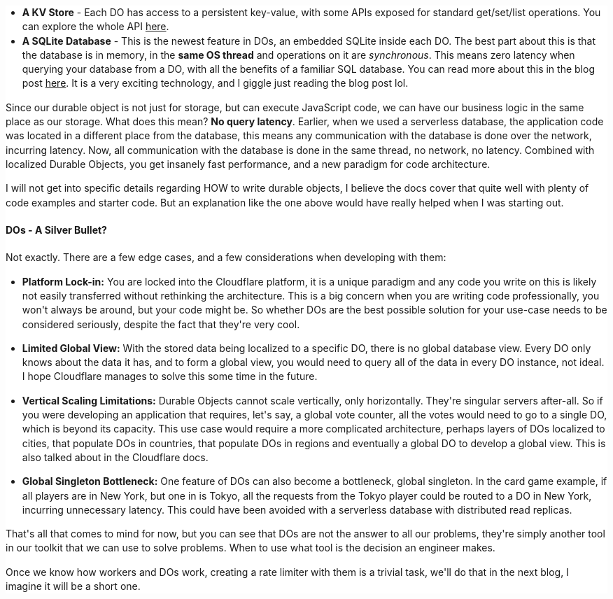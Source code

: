 - **A KV Store** - Each DO has access to a persistent key-value, with some APIs exposed for standard get/set/list operations. You can explore the whole API [here](https://developers.cloudflare.com/durable-objects/api/storage-api/).
- **A SQLite Database** - This is the newest feature in DOs, an embedded SQLite inside each DO. The best part about this is that the database is in memory, in the **same OS thread** and operations on it are *synchronous*. This means zero latency when querying your database from a DO, with all the benefits of a familiar SQL database. You can read more about this in the blog post [here](https://blog.cloudflare.com/sqlite-in-durable-objects/). It is a very exciting technology, and I giggle just reading the blog post lol.

Since our durable object is not just for storage, but can execute JavaScript code, we can have our business logic in the same place as our storage. What does this mean? **No query latency**. Earlier, when we used a serverless database, the application code was located in a different place from the database, this means any communication with the database is done over the network, incurring latency. Now, all communication with the database is done in the same thread, no network, no latency. Combined with localized Durable Objects, you get insanely fast performance, and a new paradigm for code architecture.

I will not get into specific details regarding HOW to write durable objects, I believe the docs cover that quite well with plenty of code examples and starter code. But an explanation like the one above would have really helped when I was starting out.

#### DOs - A Silver Bullet?

Not exactly. There are a few edge cases, and a few considerations when developing with them:

- **Platform Lock-in:** You are locked into the Cloudflare platform, it is a unique paradigm and any code you write on this is likely not easily transferred without rethinking the architecture. This is a big concern when you are writing code professionally, you won't always be around, but your code might be. So whether DOs are the best possible solution for your use-case needs to be considered seriously, despite the fact that they're very cool.

- **Limited Global View:** With the stored data being localized to a specific DO, there is no global database view. Every DO only knows about the data it has, and to form a global view, you would need to query all of the data in every DO instance, not ideal. I hope Cloudflare manages to solve this some time in the future.

- **Vertical Scaling Limitations:** Durable Objects cannot scale vertically, only horizontally. They're singular servers after-all. So if you were developing an application that requires, let's say, a global vote counter, all the votes would need to go to a single DO, which is beyond its capacity. This use case would require a more complicated architecture, perhaps layers of DOs localized to cities, that populate DOs in countries, that populate DOs in regions and eventually a global DO to develop a global view. This is also talked about in the Cloudflare docs.

- **Global Singleton Bottleneck:** One feature of DOs can also become a bottleneck, global singleton. In the card game example, if all players are in New York, but one in is Tokyo, all the requests from the Tokyo player could be routed to a DO in New York, incurring unnecessary latency. This could have been avoided with a serverless database with distributed read replicas.

That's all that comes to mind for now, but you can see that DOs are not the answer to all our problems, they're simply another tool in our toolkit that we can use to solve problems. When to use what tool is the decision an engineer makes.

Once we know how workers and DOs work, creating a rate limiter with them is a trivial task, we'll do that in the next blog, I imagine it will be a short one.
